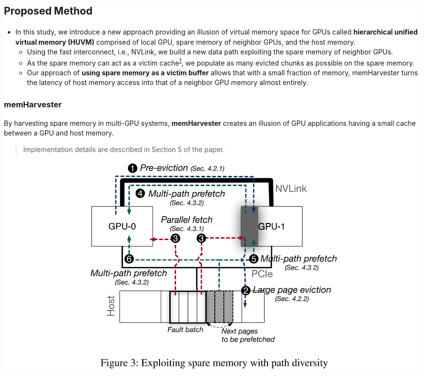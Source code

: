 ## Proposed Method
* In this study, we introduce a new approach providing an illusion of virtual memory space for GPUs called **hierarchical unified virtual memory (HUVM)** comprised of local GPU, spare memory of neighbor GPUs, and the host memory.
  * Using the fast interconnect, i.e., NVLink, we build a new data path exploiting the spare memory of neighbor GPUs.
  * As the spare memory can act as a victim cache<sup><a name="fr1" href="#fn1">1</a></sup>, we populate as many evicted chunks as possible on the spare memory.
  * Our approach of **using spare memory as a victim buffer** allows that with a small fraction of memory, memHarvester turns the latency of host memory access into that of a neighbor GPU memory almost entirely.

### memHarvester
By harvesting spare memory in multi-GPU systems, **memHarvester** creates an illusion of GPU applications having a small cache between a GPU and host memory.
> Implementation details are described in Section 5 of the paper.

<p align="center" style="padding:0; margin:0;"><img src="./img/04.png" width="60%"><br/>